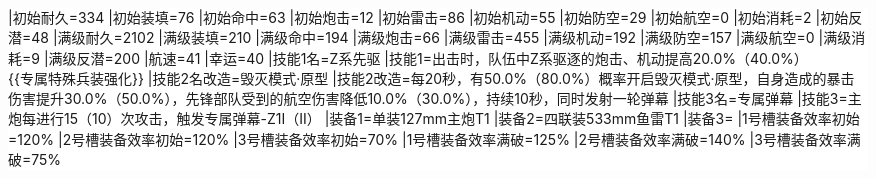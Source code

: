 |初始耐久=334
|初始装填=76
|初始命中=63
|初始炮击=12
|初始雷击=86
|初始机动=55
|初始防空=29
|初始航空=0
|初始消耗=2
|初始反潜=48
|满级耐久=2102
|满级装填=210
|满级命中=194
|满级炮击=66
|满级雷击=455
|满级机动=192
|满级防空=157
|满级航空=0
|满级消耗=9
|满级反潜=200
|航速=41
|幸运=40
|技能1名=Z系先驱
|技能1=出击时，队伍中Z系驱逐的炮击、机动提高20.0%（40.0%）<br>{{专属特殊兵装强化}}
|技能2名改造=毁灭模式·原型
|技能2改造=每20秒，有50.0%（80.0%）概率开启毁灭模式·原型，自身造成的暴击伤害提升30.0%（50.0%），先锋部队受到的航空伤害降低10.0%（30.0%），持续10秒，同时发射一轮弹幕
|技能3名=专属弹幕
|技能3=主炮每进行15（10）次攻击，触发专属弹幕-Z1I（II）
|装备1=单装127mm主炮T1
|装备2=四联装533mm鱼雷T1
|装备3=
|1号槽装备效率初始=120%
|2号槽装备效率初始=120%
|3号槽装备效率初始=70%
|1号槽装备效率满破=125%
|2号槽装备效率满破=140%
|3号槽装备效率满破=75%